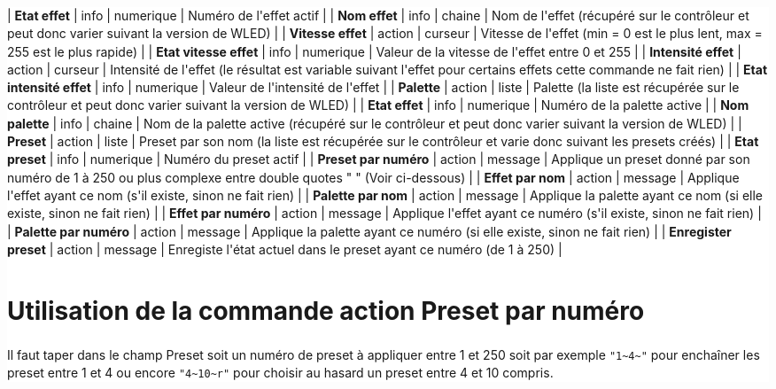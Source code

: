 | **Etat effet**                       | info    | numerique  | Numéro de l'effet actif                                                                                                                                            |
| **Nom effet**                        | info    | chaine     | Nom de l'effet (récupéré sur le contrôleur et peut donc varier suivant la version de WLED)                                                                         |
| **Vitesse effet**                    | action  | curseur    | Vitesse de l'effet (min = 0 est le plus lent, max = 255 est le plus rapide)                                                                                        |
| **Etat vitesse effet**               | info    | numerique  | Valeur de la vitesse de l'effet entre 0 et 255                                                                                                                     |
| **Intensité effet**                  | action  | curseur    | Intensité de l'effet (le résultat est variable suivant l'effet pour certains effets cette commande ne fait rien)                                                   |
| **Etat intensité effet**             | info    | numerique  | Valeur de l'intensité de l'effet                                                                                                                                   |
| **Palette**                          | action  | liste      | Palette (la liste est récupérée sur le contrôleur et peut donc varier suivant la version de WLED)                                                                  |
| **Etat effet**                       | info    | numerique  | Numéro de la palette active                                                                                                                                        |
| **Nom palette**                      | info    | chaine     | Nom de la palette active (récupéré sur le contrôleur et peut donc varier suivant la version de WLED)                                                               |
| **Preset**                           | action  | liste      | Preset par son nom (la liste est récupérée sur le contrôleur et varie donc suivant les presets créés)                                                              |
| **Etat preset**                      | info    | numerique  | Numéro du preset actif                                                                                                                                             |
| **Preset par numéro**                | action  | message    | Applique un preset donné par son numéro de 1 à 250 ou plus complexe entre double quotes " " (Voir ci-dessous)                                                      |
| **Effet par nom**                    | action  | message    | Applique l'effet ayant ce nom (s'il existe, sinon ne fait rien)                                                                                                    |
| **Palette par nom**                  | action  | message    | Applique la palette ayant ce nom (si elle existe, sinon ne fait rien)                                                                                              |
| **Effet par numéro**                 | action  | message    | Applique l'effet ayant ce numéro (s'il existe, sinon ne fait rien)                                                                                                 |
| **Palette par numéro**               | action  | message    | Applique la palette ayant ce numéro (si elle existe, sinon ne fait rien)                                                                                           |
| **Enregister preset**                | action  | message    | Enregiste l'état actuel dans le preset ayant ce numéro (de 1 à 250)                                                                                                |

Utilisation de la commande action **Preset par numéro**
===

Il faut taper dans le champ Preset soit un numéro de preset à appliquer entre 1 et 250 soit par exemple `"1~4~"` pour enchaîner les preset entre 1 et 4 ou encore `"4~10~r"` pour choisir au hasard un preset entre 4 et 10 compris.